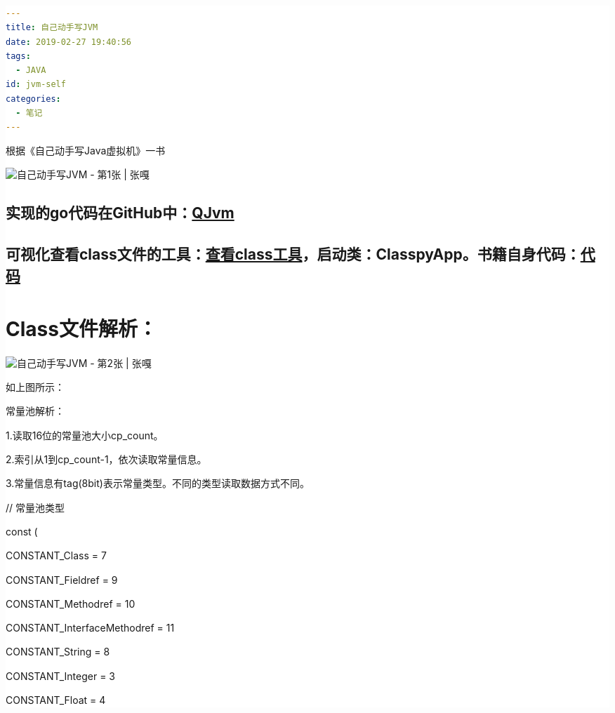 ```yaml
---
title: 自己动手写JVM
date: 2019-02-27 19:40:56
tags:
  - JAVA
id: jvm-self
categories:
  - 笔记
---
```


根据《自己动手写Java虚拟机》一书

![自己动手写JVM - 第1张  | 张嘎](https://i0.wp.com/192.144.167.243/blog/wp-content/uploads/cover-300x179.png?resize=300%2C179)

## 实现的go代码在GitHub中：[QJvm](https://github.com/zhangga/QJvm)

## 可视化查看class文件的工具：[查看class工具](https://github.com/zxh0/classpy)，启动类：ClasspyApp。书籍自身代码：[代码](https://github.com/zxh0/jvmgo-book)

 

# Class文件解析：

![自己动手写JVM - 第2张  | 张嘎](https://i2.wp.com/192.144.167.243/blog/wp-content/uploads/22.png?resize=640%2C484)

如上图所示：

常量池解析：

1.读取16位的常量池大小cp_count。

2.索引从1到cp_count-1，依次读取常量信息。

3.常量信息有tag(8bit)表示常量类型。不同的类型读取数据方式不同。

// 常量池类型

const (

  CONSTANT_Class = 7

  CONSTANT_Fieldref = 9

  CONSTANT_Methodref = 10

  CONSTANT_InterfaceMethodref = 11

  CONSTANT_String = 8

  CONSTANT_Integer = 3

  CONSTANT_Float = 4

